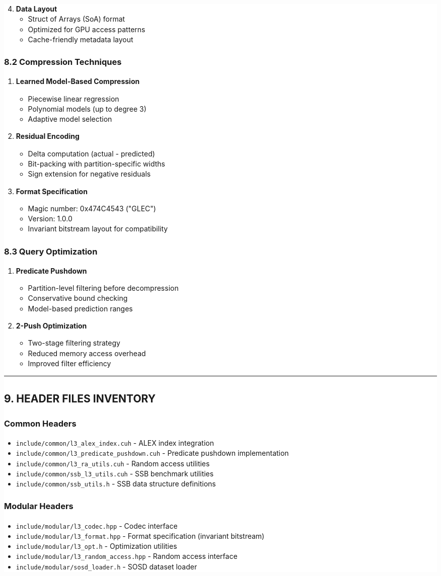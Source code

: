 4. **Data Layout**
   - Struct of Arrays (SoA) format
   - Optimized for GPU access patterns
   - Cache-friendly metadata layout

### 8.2 Compression Techniques

1. **Learned Model-Based Compression**
   - Piecewise linear regression
   - Polynomial models (up to degree 3)
   - Adaptive model selection

2. **Residual Encoding**
   - Delta computation (actual - predicted)
   - Bit-packing with partition-specific widths
   - Sign extension for negative residuals

3. **Format Specification**
   - Magic number: 0x474C4543 ("GLEC")
   - Version: 1.0.0
   - Invariant bitstream layout for compatibility

### 8.3 Query Optimization

1. **Predicate Pushdown**
   - Partition-level filtering before decompression
   - Conservative bound checking
   - Model-based prediction ranges

2. **2-Push Optimization**
   - Two-stage filtering strategy
   - Reduced memory access overhead
   - Improved filter efficiency

---

## 9. HEADER FILES INVENTORY

### Common Headers
- `include/common/l3_alex_index.cuh` - ALEX index integration
- `include/common/l3_predicate_pushdown.cuh` - Predicate pushdown implementation
- `include/common/l3_ra_utils.cuh` - Random access utilities
- `include/common/ssb_l3_utils.cuh` - SSB benchmark utilities
- `include/common/ssb_utils.h` - SSB data structure definitions

### Modular Headers
- `include/modular/l3_codec.hpp` - Codec interface
- `include/modular/l3_format.hpp` - Format specification (invariant bitstream)
- `include/modular/l3_opt.h` - Optimization utilities
- `include/modular/l3_random_access.hpp` - Random access interface
- `include/modular/sosd_loader.h` - SOSD dataset loader
